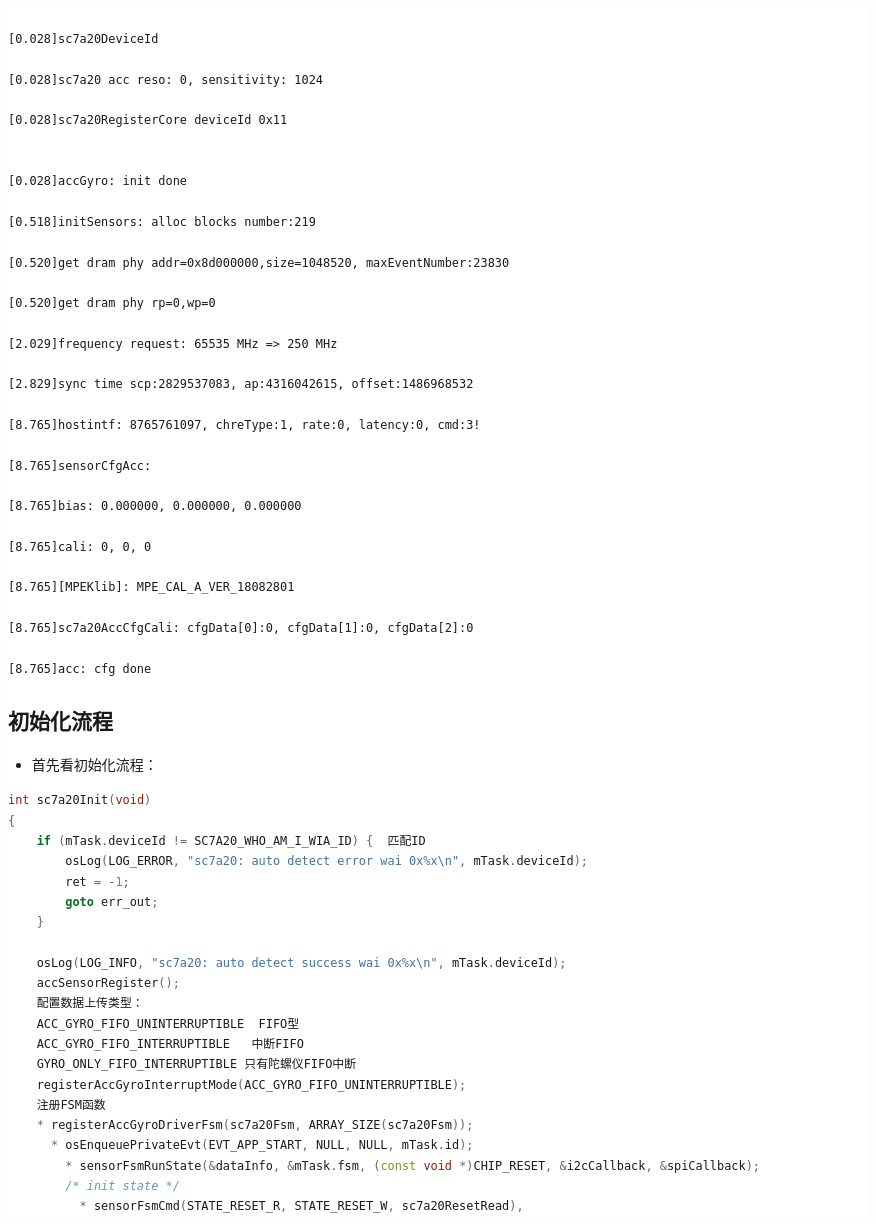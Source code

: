 ```log

[0.028]sc7a20DeviceId

[0.028]sc7a20 acc reso: 0, sensitivity: 1024

[0.028]sc7a20RegisterCore deviceId 0x11


[0.028]accGyro: init done

[0.518]initSensors: alloc blocks number:219

[0.520]get dram phy addr=0x8d000000,size=1048520, maxEventNumber:23830

[0.520]get dram phy rp=0,wp=0

[2.029]frequency request: 65535 MHz => 250 MHz

[2.829]sync time scp:2829537083, ap:4316042615, offset:1486968532

[8.765]hostintf: 8765761097, chreType:1, rate:0, latency:0, cmd:3!

[8.765]sensorCfgAcc:

[8.765]bias: 0.000000, 0.000000, 0.000000

[8.765]cali: 0, 0, 0

[8.765][MPEKlib]: MPE_CAL_A_VER_18082801

[8.765]sc7a20AccCfgCali: cfgData[0]:0, cfgData[1]:0, cfgData[2]:0

[8.765]acc: cfg done

```

## 初始化流程

* 首先看初始化流程：

```C++
int sc7a20Init(void)
{
    if (mTask.deviceId != SC7A20_WHO_AM_I_WIA_ID) {  匹配ID
        osLog(LOG_ERROR, "sc7a20: auto detect error wai 0x%x\n", mTask.deviceId);
        ret = -1;
        goto err_out;
    }

    osLog(LOG_INFO, "sc7a20: auto detect success wai 0x%x\n", mTask.deviceId);
    accSensorRegister();
	配置数据上传类型：
	ACC_GYRO_FIFO_UNINTERRUPTIBLE  FIFO型
	ACC_GYRO_FIFO_INTERRUPTIBLE   中断FIFO
	GYRO_ONLY_FIFO_INTERRUPTIBLE 只有陀螺仪FIFO中断
    registerAccGyroInterruptMode(ACC_GYRO_FIFO_UNINTERRUPTIBLE);  
	注册FSM函数
    * registerAccGyroDriverFsm(sc7a20Fsm, ARRAY_SIZE(sc7a20Fsm));
	  * osEnqueuePrivateEvt(EVT_APP_START, NULL, NULL, mTask.id);
	    * sensorFsmRunState(&dataInfo, &mTask.fsm, (const void *)CHIP_RESET, &i2cCallback, &spiCallback);
	    /* init state */
    	  * sensorFsmCmd(STATE_RESET_R, STATE_RESET_W, sc7a20ResetRead),
```